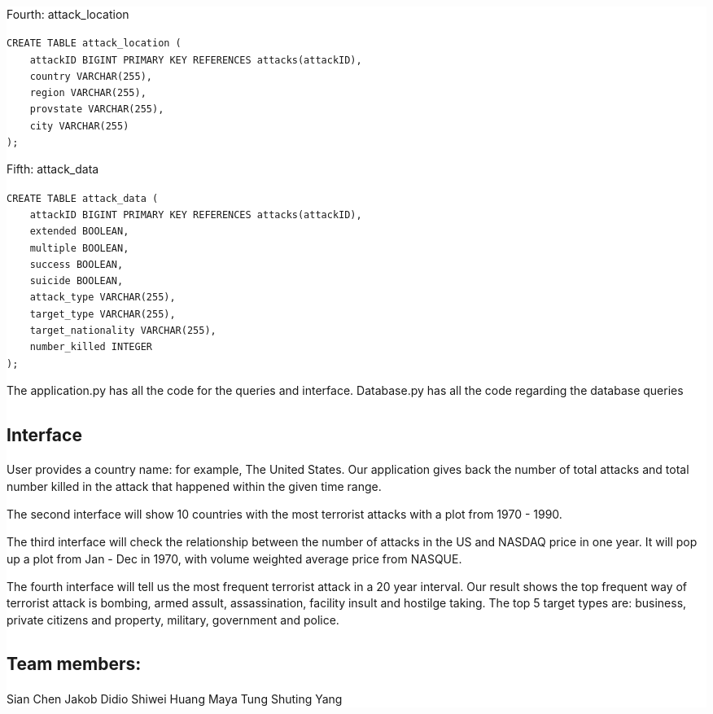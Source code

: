 Fourth: attack_location
```
CREATE TABLE attack_location (
	attackID BIGINT PRIMARY KEY REFERENCES attacks(attackID),
	country VARCHAR(255),
	region VARCHAR(255),
	provstate VARCHAR(255),
	city VARCHAR(255)
);

```

Fifth: attack_data
```
CREATE TABLE attack_data (
	attackID BIGINT PRIMARY KEY REFERENCES attacks(attackID),
	extended BOOLEAN,
	multiple BOOLEAN,
	success BOOLEAN,
	suicide BOOLEAN,
    attack_type VARCHAR(255),
    target_type VARCHAR(255),
    target_nationality VARCHAR(255),
    number_killed INTEGER
);

```

The application.py has all the code for the queries and interface.
Database.py has all the code regarding the database queries


## Interface

User provides a country name: for example, The United States. Our application gives back the number of total attacks and total number killed in the attack that happened within the given time range. 

The second interface will show 10 countries with the most terrorist attacks with a plot from 1970 - 1990. 

The third interface will check the relationship between the number of attacks in the US and NASDAQ price in one year. It will pop up a plot from Jan - Dec in 1970, with volume weighted average price from NASQUE. 

The fourth interface will tell us the most frequent terrorist attack in a 20 year interval. Our result shows the top frequent way of terrorist attack is bombing, armed assult, assassination, facility insult and hostilge taking. 
The top 5 target types are: business, private citizens and property, military, government and police. 

## Team members:
Sian Chen
Jakob Didio
Shiwei Huang
Maya Tung
Shuting Yang


